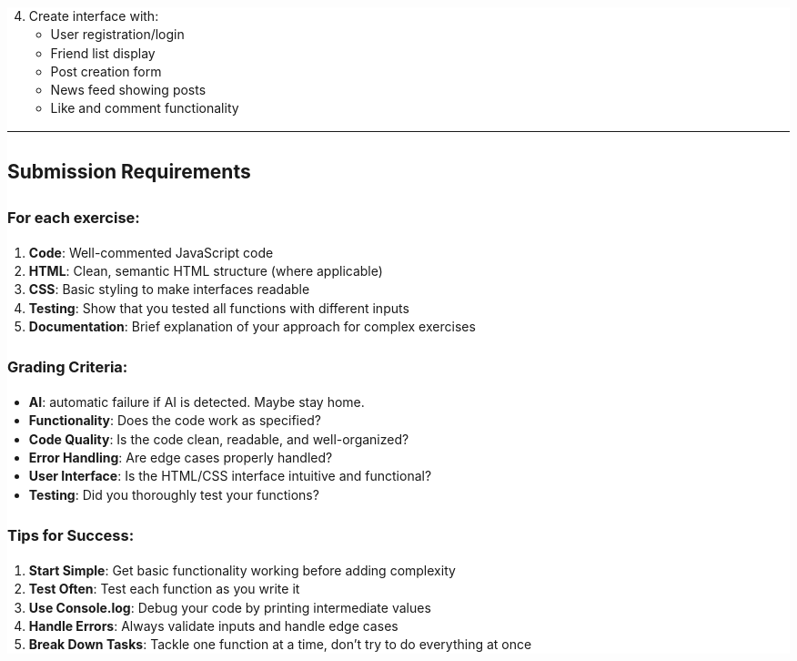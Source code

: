 4. Create interface with:
    - User registration/login
    - Friend list display
    - Post creation form
    - News feed showing posts
    - Like and comment functionality

---

## Submission Requirements

### For each exercise:

1. **Code**: Well-commented JavaScript code
2. **HTML**: Clean, semantic HTML structure (where applicable)
3. **CSS**: Basic styling to make interfaces readable
4. **Testing**: Show that you tested all functions with different inputs
5. **Documentation**: Brief explanation of your approach for complex exercises

### Grading Criteria:

-   **AI**: automatic failure if AI is detected. Maybe stay home.
-   **Functionality**: Does the code work as specified?
-   **Code Quality**: Is the code clean, readable, and well-organized?
-   **Error Handling**: Are edge cases properly handled?
-   **User Interface**: Is the HTML/CSS interface intuitive and functional?
-   **Testing**: Did you thoroughly test your functions?

### Tips for Success:

1. **Start Simple**: Get basic functionality working before adding complexity
2. **Test Often**: Test each function as you write it
3. **Use Console.log**: Debug your code by printing intermediate values
4. **Handle Errors**: Always validate inputs and handle edge cases
5. **Break Down Tasks**: Tackle one function at a time, don’t try to do everything at once
